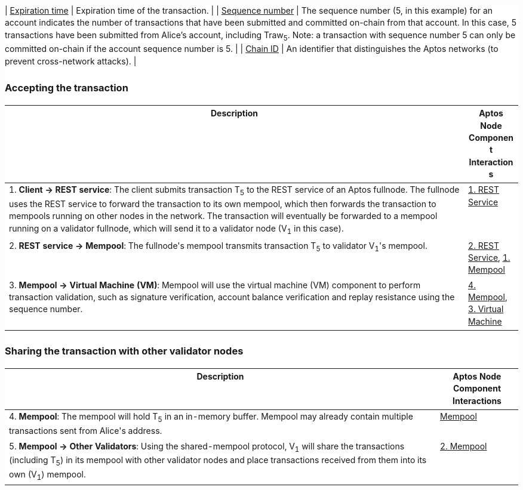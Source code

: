 | [Expiration time](../reference/glossary.md#expiration-time)                          | Expiration time of the transaction.                                                                                                                                                                                                                                                                                                                                                                                                                                                                                                                                                    |
| [Sequence number](../reference/glossary.md#sequence-number)                          | The sequence number (5, in this example) for an account indicates the number of transactions that have been submitted and committed on-chain from that account. In this case, 5 transactions have been submitted from Alice’s account, including Traw<sub>5</sub>. Note: a transaction with sequence number 5 can only be committed on-chain if the account sequence number is 5.                                                                                                                                                                                                      |
| [Chain ID](https://github.com/aptos-labs/aptos-core/blob/main/types/src/chain_id.rs) | An identifier that distinguishes the Aptos networks (to prevent cross-network attacks).                                                                                                                                                                                                                                                                                                                                                                                                                                                                                                |

### Accepting the transaction

| Description                                                                                                                                                                                                                                                                                                                                                                                                                                                   | Aptos Node Component Interactions                                                   |
| ------------------------------------------------------------------------------------------------------------------------------------------------------------------------------------------------------------------------------------------------------------------------------------------------------------------------------------------------------------------------------------------------------------------------------------------------------------- | ----------------------------------------------------------------------------------- |
| 1. **Client → REST service**: The client submits transaction T<sub>5</sub> to the REST service of an Aptos fullnode. The fullnode uses the REST service to forward the transaction to its own mempool, which then forwards the transaction to mempools running on other nodes in the network. The transaction will eventually be forwarded to a mempool running on a validator fullnode, which will send it to a validator node (V<sub>1</sub> in this case). | [1. REST Service](#1-client--rest-service)                                          |
| 2. **REST service → Mempool**: The fullnode's mempool transmits transaction T<sub>5</sub> to validator V<sub>1</sub>'s mempool.                                                                                                                                                                                                                                                                                                                               | [2. REST Service](#2-rest-service--mempool), [1. Mempool](#1-rest-service--mempool) |
| 3. **Mempool → Virtual Machine (VM)**: Mempool will use the virtual machine (VM) component to perform transaction validation, such as signature verification, account balance verification and replay resistance using the sequence number.                                                                                                                                                                                                                   | [4. Mempool](#4-mempool--vm), [3. Virtual Machine](#3-mempool--virtual-machine)     |

### Sharing the transaction with other validator nodes

| Description                                                                                                                                                                                                                                                         | Aptos Node Component Interactions               |
| ------------------------------------------------------------------------------------------------------------------------------------------------------------------------------------------------------------------------------------------------------------------- | ----------------------------------------------- |
| 4. **Mempool**: The mempool will hold T<sub>5</sub> in an in-memory buffer. Mempool may already contain multiple transactions sent from Alice's address.                                                                                                            | [Mempool](#mempool)                             |
| 5. **Mempool → Other Validators**: Using the shared-mempool protocol, V<sub>1</sub> will share the transactions (including T<sub>5</sub>) in its mempool with other validator nodes and place transactions received from them into its own (V<sub>1</sub>) mempool. | [2. Mempool](#2-mempool--other-validator-nodes) |
